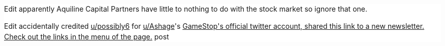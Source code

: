 Edit apparently Aquiline Capital Partners have little to nothing to do with the stock market so ignore that one.

Edit accidentally credited [u/possibly6](https://www.reddit.com/u/possibly6/) for [u/Ashage](https://www.reddit.com/user/Ashage/)'s [GameStop's official twitter account, shared this link to a new newsletter. Check out the links in the menu of the page.](https://www.reddit.com/r/Superstonk/comments/osazeu/gamestops_official_twitter_account_shared_this/) post
